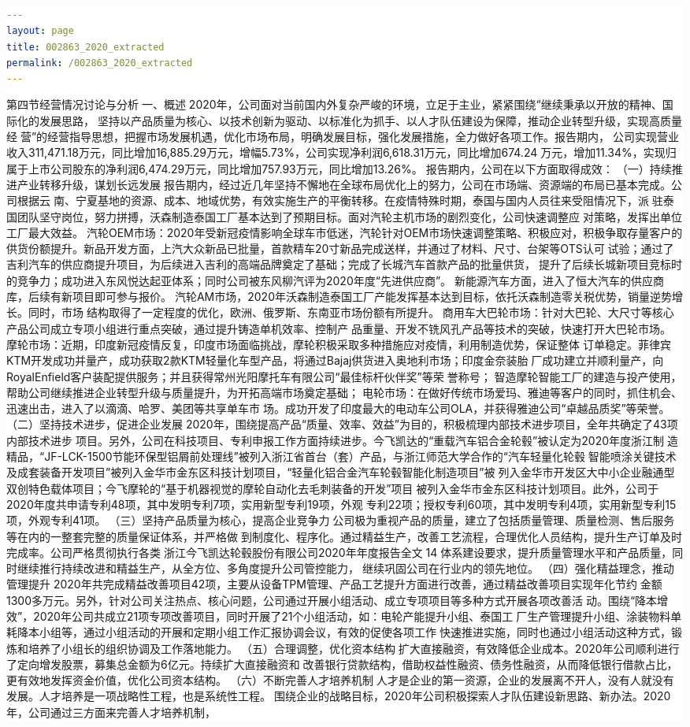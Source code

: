 ```yaml
---
layout: page
title: 002863_2020_extracted
permalink: /002863_2020_extracted
---
```


第四节经营情况讨论与分析
一、概述
2020年，公司面对当前国内外复杂严峻的环境，立足于主业，紧紧围绕“继续秉承以开放的精神、国际化的发展思路，
坚持以产品质量为核心、以技术创新为驱动、以标准化为抓手、以人才队伍建设为保障，推动企业转型升级，实现高质量经
营”的经营指导思想，把握市场发展机遇，优化市场布局，明确发展目标，强化发展措施，全力做好各项工作。报告期内，
公司实现营业收入311,471.18万元，同比增加16,885.29万元，增幅5.73%，公司实现净利润6,618.31万元，同比增加674.24
万元，增加11.34%，实现归属于上市公司股东的净利润6,474.29万元，同比增加757.93万元，同比增加13.26%。
报告期内，公司在以下方面取得成效：
（一）持续推进产业转移升级，谋划长远发展
报告期内，经过近几年坚持不懈地在全球布局优化上的努力，公司在市场端、资源端的布局已基本完成。公司根据云
南、宁夏基地的资源、成本、地域优势，有效实施生产的平衡转移。在疫情特殊时期，泰国与国内人员往来受阻情况下，派
驻泰国团队坚守岗位，努力拼搏，沃森制造泰国工厂基本达到了预期目标。面对汽轮主机市场的剧烈变化，公司快速调整应
对策略，发挥出单位工厂最大效益。
汽轮OEM市场：2020年受新冠疫情影响全球车市低迷，汽轮针对OEM市场快速调整策略、积极应对，积极争取存量客户的
供货份额提升。新品开发方面，上汽大众新品已批量，首款精车20寸新品完成送样，并通过了材料、尺寸、台架等OTS认可
试验；通过了吉利汽车的供应商提升项目，为后续进入吉利的高端品牌奠定了基础；完成了长城汽车首款产品的批量供货，
提升了后续长城新项目竞标时的竞争力；成功进入东风悦达起亚体系；同时公司被东风柳汽评为2020年度“先进供应商”。
新能源汽车方面，进入了恒大汽车的供应商库，后续有新项目即可参与报价。
汽轮AM市场，2020年沃森制造泰国工厂产能发挥基本达到目标，依托沃森制造零关税优势，销量逆势增长。同时，市场
结构取得了一定程度的优化，欧洲、俄罗斯、东南亚市场份额有所提升。
商用车大巴轮市场：针对大巴轮、大尺寸等核心产品公司成立专项小组进行重点突破，通过提升铸造单机效率、控制产
品重量、开发不铣风孔产品等技术的突破，快速打开大巴轮市场。
摩轮市场：近期，印度新冠疫情反复，印度市场面临挑战，摩轮积极采取多种措施应对疫情，利用制造优势，保证整体
订单稳定。菲律宾KTM开发成功并量产，成功获取2款KTM轻量化车型产品，将通过Bajaj供货进入奥地利市场；印度金奈装胎
厂成功建立并顺利量产，向RoyalEnfield客户装配提供服务；并且获得常州光阳摩托车有限公司“最佳标杆伙伴奖”等荣
誉称号；
智造摩轮智能工厂的建造与投产使用，帮助公司继续推进企业转型升级与质量提升，为开拓高端市场奠定基础；
电轮市场：在做好传统市场爱玛、雅迪等客户的同时，抓住机会、迅速出击，进入了以滴滴、哈罗、美团等共享单车市
场。成功开发了印度最大的电动车公司OLA，并获得雅迪公司“卓越品质奖”等荣誉。
（二）坚持技术进步，促进企业发展
2020年，围绕提高产品“质量、效率、效益”为目的，积极梳理内部技术进步项目，全年共确定了43项内部技术进步
项目。另外，公司在科技项目、专利申报工作方面持续进步。今飞凯达的“重载汽车铝合金轮毂”被认定为2020年度浙江制
造精品，“JF-LCK-1500节能环保型铝屑前处理线”被列入浙江省首台（套）产品，与浙江师范大学合作的“汽车轻量化轮毂
智能喷涂关键技术及成套装备开发项目”被列入金华市金东区科技计划项目，“轻量化铝合金汽车轮毂智能化制造项目”被
列入金华市开发区大中小企业融通型双创特色载体项目；今飞摩轮的“基于机器视觉的摩轮自动化去毛刺装备的开发”项目
被列入金华市金东区科技计划项目。此外，公司于2020年度共申请专利48项，其中发明专利7项，实用新型专利19项，外观
专利22项；授权专利60项，其中发明专利4项，实用新型专利15项，外观专利41项。
（三）坚持产品质量为核心，提高企业竞争力
公司极为重视产品的质量，建立了包括质量管理、质量检测、售后服务等在内的一整套完整的质量保证体系，并严格做
到制度化、程序化。通过精益生产，改善工艺流程，合理优化人员结构，提升生产订单及时完成率。公司严格贯彻执行各类
浙江今飞凯达轮毂股份有限公司2020年年度报告全文
14
体系建设要求，提升质量管理水平和产品质量，同时继续推行持续改进和精益生产，从全方位、多角度提升公司管控能力，
继续巩固公司在行业内的领先地位。
（四）强化精益理念，推动管理提升
2020年共完成精益改善项目42项，主要从设备TPM管理、产品工艺提升方面进行改善，通过精益改善项目实现年化节约
金额1300多万元。另外，针对公司关注热点、核心问题，公司通过开展小组活动、成立专项项目等多种方式开展各项改善活
动。围绕“降本增效”，2020年公司共成立21项专项改善项目，同时开展了21个小组活动，如：电轮产能提升小组、泰国工
厂生产管理提升小组、涂装物料单耗降本小组等，通过小组活动的开展和定期小组工作汇报协调会议，有效的促使各项工作
快速推进实施，同时也通过小组活动这种方式，锻炼和培养了小组长的组织协调及工作落地能力。
（五）合理调整，优化资本结构
扩大直接融资，有效降低企业成本。2020年公司顺利进行了定向增发股票，募集总金额为6亿元。持续扩大直接融资和
改善银行贷款结构，借助权益性融资、债务性融资，从而降低银行借款占比，更有效地发挥资金价值，优化公司资本结构。
（六）不断完善人才培养机制
人才是企业的第一资源，企业的发展离不开人，没有人就没有发展。人才培养是一项战略性工程，也是系统性工程。
围绕企业的战略目标，2020年公司积极探索人才队伍建设新思路、新办法。2020年，公司通过三方面来完善人才培养机制，